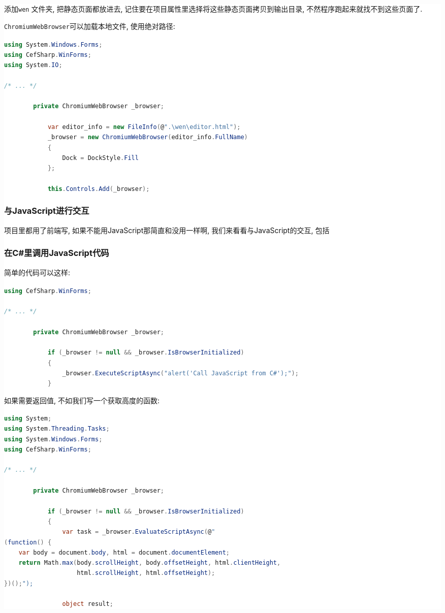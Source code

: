 添加`wen` 文件夹, 把静态页面都放进去, 记住要在项目属性里选择将这些静态页面拷贝到输出目录, 
不然程序跑起来就找不到这些页面了.

`ChromiumWebBrowser`可以加载本地文件, 使用绝对路径:

```csharp
using System.Windows.Forms;
using CefSharp.WinForms;
using System.IO;

/* ... */

        private ChromiumWebBrowser _browser;

            var editor_info = new FileInfo(@".\wen\editor.html");
            _browser = new ChromiumWebBrowser(editor_info.FullName)
            {
                Dock = DockStyle.Fill
            };

            this.Controls.Add(_browser);
```

### 与JavaScript进行交互

项目里都用了前端写, 如果不能用JavaScript那简直和没用一样啊, 我们来看看与JavaScript的交互, 
包括

### 在C#里调用JavaScript代码

简单的代码可以这样:

```csharp
using CefSharp.WinForms;

/* ... */

        private ChromiumWebBrowser _browser;

            if (_browser != null && _browser.IsBrowserInitialized)
            {
                _browser.ExecuteScriptAsync("alert('Call JavaScript from C#');");
            }
```

如果需要返回值, 不如我们写一个获取高度的函数:

```csharp
using System;
using System.Threading.Tasks;
using System.Windows.Forms;
using CefSharp.WinForms;

/* ... */

        private ChromiumWebBrowser _browser;

            if (_browser != null && _browser.IsBrowserInitialized)
            {
                var task = _browser.EvaluateScriptAsync(@"
(function() {
    var body = document.body, html = document.documentElement;
    return Math.max(body.scrollHeight, body.offsetHeight, html.clientHeight,
                    html.scrollHeight, html.offsetHeight);
})();");

                object result;
```